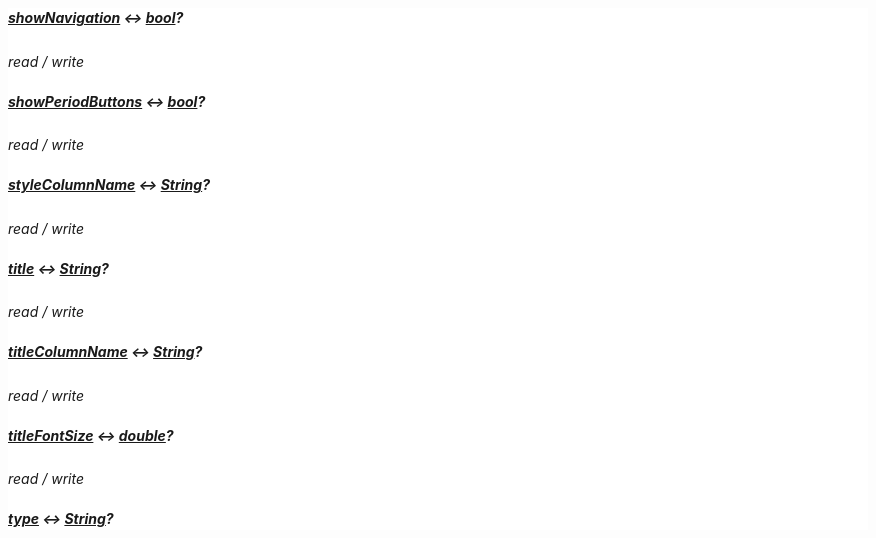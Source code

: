 

##### [showNavigation](../smeup_widgets_smeup_calendar/SmeupCalendar/showNavigation.md) &#8596; [bool](https://api.flutter.dev/flutter/dart-core/bool-class.html)?



   
_read / write_



##### [showPeriodButtons](../smeup_widgets_smeup_calendar/SmeupCalendar/showPeriodButtons.md) &#8596; [bool](https://api.flutter.dev/flutter/dart-core/bool-class.html)?



   
_read / write_



##### [styleColumnName](../smeup_widgets_smeup_calendar/SmeupCalendar/styleColumnName.md) &#8596; [String](https://api.flutter.dev/flutter/dart-core/String-class.html)?



   
_read / write_



##### [title](../smeup_widgets_smeup_calendar/SmeupCalendar/title.md) &#8596; [String](https://api.flutter.dev/flutter/dart-core/String-class.html)?



   
_read / write_



##### [titleColumnName](../smeup_widgets_smeup_calendar/SmeupCalendar/titleColumnName.md) &#8596; [String](https://api.flutter.dev/flutter/dart-core/String-class.html)?



   
_read / write_



##### [titleFontSize](../smeup_widgets_smeup_calendar/SmeupCalendar/titleFontSize.md) &#8596; [double](https://api.flutter.dev/flutter/dart-core/double-class.html)?



   
_read / write_



##### [type](../smeup_widgets_smeup_calendar/SmeupCalendar/type.md) &#8596; [String](https://api.flutter.dev/flutter/dart-core/String-class.html)?
